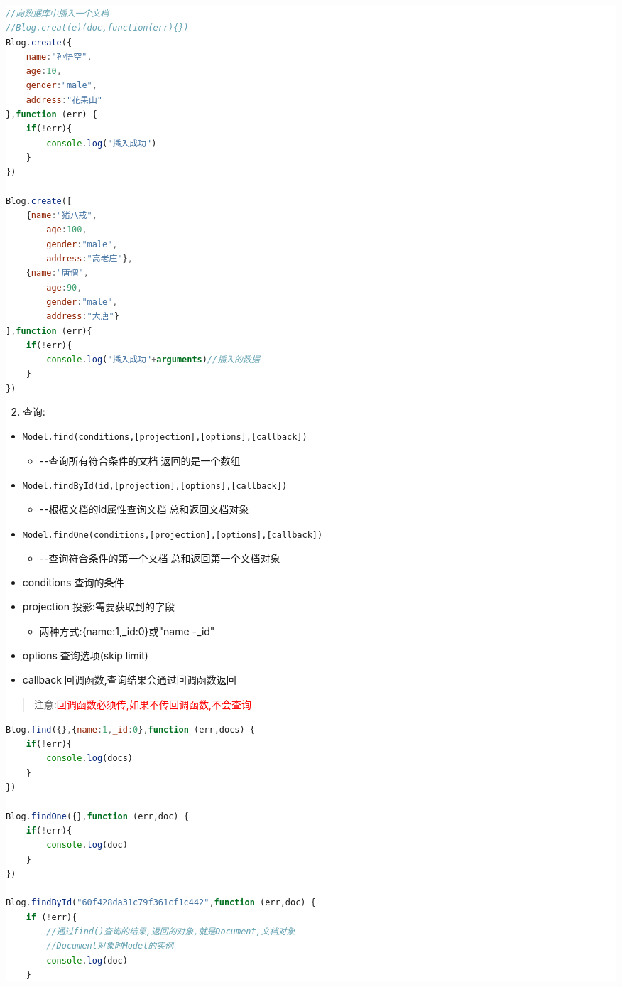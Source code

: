 ```js
//向数据库中插入一个文档
//Blog.creat(e)(doc,function(err){})
Blog.create({
    name:"孙悟空",
    age:10,
    gender:"male",
    address:"花果山"
},function (err) {
    if(!err){
        console.log("插入成功")
    }
})

Blog.create([
    {name:"猪八戒",
        age:100,
        gender:"male",
        address:"高老庄"},
    {name:"唐僧",
        age:90,
        gender:"male",
        address:"大唐"}
],function (err){
    if(!err){
        console.log("插入成功"+arguments)//插入的数据
    }
})
```

2. 查询:

- ```Model.find(conditions,[projection],[options],[callback])```
  - --查询所有符合条件的文档  返回的是一个数组
- ```Model.findById(id,[projection],[options],[callback])```
  - --根据文档的id属性查询文档  总和返回文档对象
- ```Model.findOne(conditions,[projection],[options],[callback])```
  - --查询符合条件的第一个文档  总和返回第一个文档对象

- conditions  查询的条件
- projection  投影:需要获取到的字段
  - 两种方式:{name:1,_id:0}或"name -_id"
- options     查询选项(skip limit)
- callback    回调函数,查询结果会通过回调函数返回

> 注意:<span style="color:red">回调函数必须传,如果不传回调函数,不会查询</span>

```js
Blog.find({},{name:1,_id:0},function (err,docs) {
    if(!err){
        console.log(docs)
    }
})

Blog.findOne({},function (err,doc) {
    if(!err){
        console.log(doc)
    }
})

Blog.findById("60f428da31c79f361cf1c442",function (err,doc) {
    if (!err){
        //通过find()查询的结果,返回的对象,就是Document,文档对象
        //Document对象时Model的实例
        console.log(doc)
    }
```